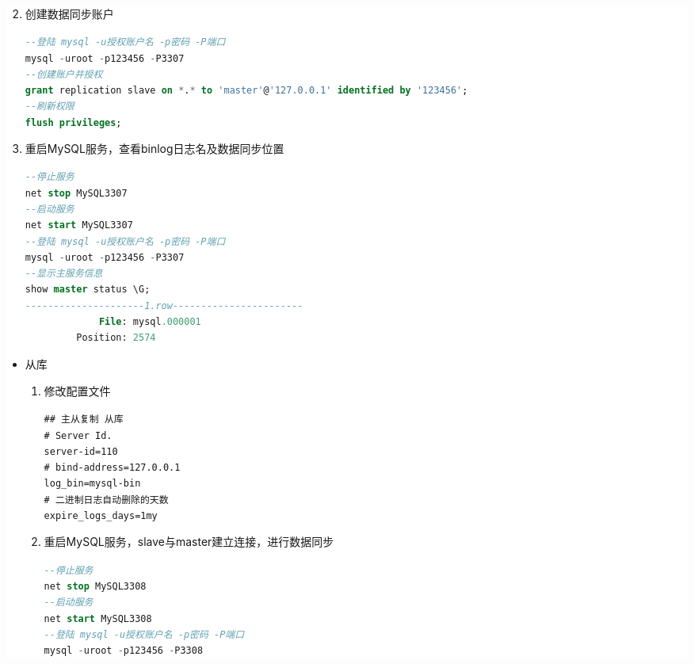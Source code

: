   2. 创建数据同步账户

     ```sql
     --登陆 mysql -u授权账户名 -p密码 -P端口
     mysql -uroot -p123456 -P3307
     --创建账户并授权
     grant replication slave on *.* to 'master'@'127.0.0.1' identified by '123456';
     --刷新权限
     flush privileges;
     ```

  3. 重启MySQL服务，查看binlog日志名及数据同步位置

     ```sql
     --停止服务
     net stop MySQL3307
     --启动服务
     net start MySQL3307
     --登陆 mysql -u授权账户名 -p密码 -P端口
     mysql -uroot -p123456 -P3307
     --显示主服务信息
     show master status \G;
     ---------------------1.row-----------------------
                  File: mysql.000001
              Position: 2574
     ```

+ 从库

  1. 修改配置文件

     ```mysql
     ## 主从复制 从库
     # Server Id.
     server-id=110
     # bind-address=127.0.0.1
     log_bin=mysql-bin
     # 二进制日志自动删除的天数
     expire_logs_days=1my
     ```

  2. 重启MySQL服务，slave与master建立连接，进行数据同步

     ```sql
     --停止服务
     net stop MySQL3308
     --启动服务
     net start MySQL3308
     --登陆 mysql -u授权账户名 -p密码 -P端口
     mysql -uroot -p123456 -P3308
     